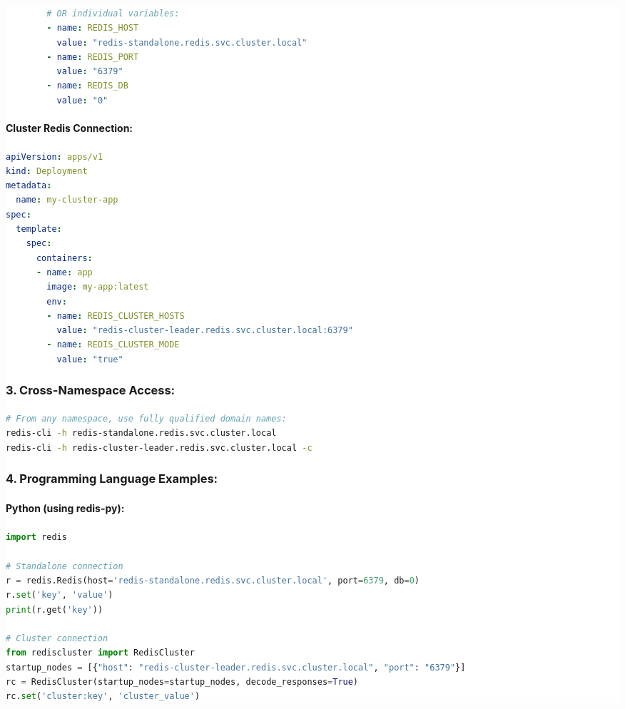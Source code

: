 ```yaml
        # OR individual variables:
        - name: REDIS_HOST
          value: "redis-standalone.redis.svc.cluster.local"
        - name: REDIS_PORT
          value: "6379"
        - name: REDIS_DB
          value: "0"
```

#### **Cluster Redis Connection:**
```yaml
apiVersion: apps/v1
kind: Deployment
metadata:
  name: my-cluster-app
spec:
  template:
    spec:
      containers:
      - name: app
        image: my-app:latest
        env:
        - name: REDIS_CLUSTER_HOSTS
          value: "redis-cluster-leader.redis.svc.cluster.local:6379"
        - name: REDIS_CLUSTER_MODE
          value: "true"
```

### **3. Cross-Namespace Access:**
```bash
# From any namespace, use fully qualified domain names:
redis-cli -h redis-standalone.redis.svc.cluster.local
redis-cli -h redis-cluster-leader.redis.svc.cluster.local -c
```

### **4. Programming Language Examples:**

#### **Python (using redis-py):**
```python
import redis

# Standalone connection
r = redis.Redis(host='redis-standalone.redis.svc.cluster.local', port=6379, db=0)
r.set('key', 'value')
print(r.get('key'))

# Cluster connection
from rediscluster import RedisCluster
startup_nodes = [{"host": "redis-cluster-leader.redis.svc.cluster.local", "port": "6379"}]
rc = RedisCluster(startup_nodes=startup_nodes, decode_responses=True)
rc.set('cluster:key', 'cluster_value')
```
